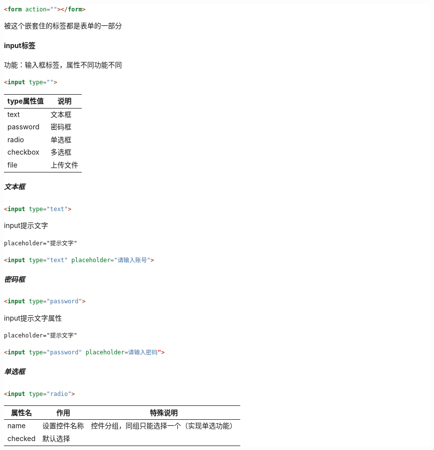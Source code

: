```html
<form action=""></form>
```

被这个嵌套住的标签都是表单的一部分

#### input标签

功能：输入框标签，属性不同功能不同

```html
<input type="">
```

| type属性值 | 说明     |
| ---------- | -------- |
| text       | 文本框   |
| password   | 密码框   |
| radio      | 单选框   |
| checkbox   | 多选框   |
| file       | 上传文件 |

##### 文本框

```html
<input type="text">
```

input提示文字

`placeholder="提示文字"`

```html
<input type="text" placeholder="请输入账号">
```

##### 密码框

```html
<input type="password">
```

input提示文字属性

`placeholder="提示文字"`

```html
<input type="password" placeholder=请输入密码">
```

##### 单选框

```html
<input type="radio">
```

| 属性名  | 作用         | 特殊说明                                   |
| ------- | ------------ | ------------------------------------------ |
| name    | 设置控件名称 | 控件分组，同组只能选择一个（实现单选功能） |
| checked | 默认选择     |                                            |
